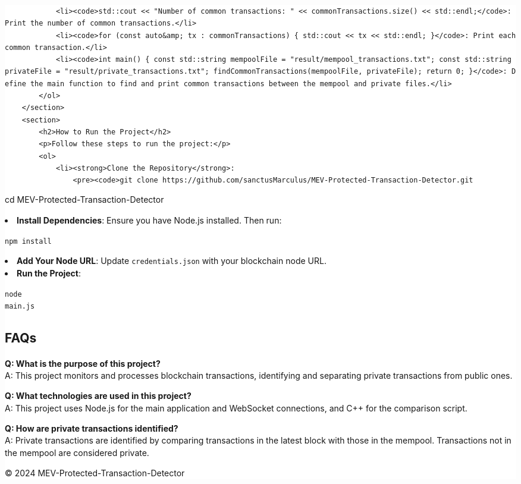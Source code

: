                 <li><code>std::cout << "Number of common transactions: " << commonTransactions.size() << std::endl;</code>: Print the number of common transactions.</li>
                <li><code>for (const auto&amp; tx : commonTransactions) { std::cout << tx << std::endl; }</code>: Print each common transaction.</li>
                <li><code>int main() { const std::string mempoolFile = "result/mempool_transactions.txt"; const std::string privateFile = "result/private_transactions.txt"; findCommonTransactions(mempoolFile, privateFile); return 0; }</code>: Define the main function to find and print common transactions between the mempool and private files.</li>
            </ol>
        </section>
        <section>
            <h2>How to Run the Project</h2>
            <p>Follow these steps to run the project:</p>
            <ol>
                <li><strong>Clone the Repository</strong>:
                    <pre><code>git clone https://github.com/sanctusMarculus/MEV-Protected-Transaction-Detector.git
cd MEV-Protected-Transaction-Detector</code></pre>
                </li>
                <li><strong>Install Dependencies</strong>: Ensure you have Node.js installed. Then run:
                    <pre><code>npm install</code></pre>
                </li>
                <li><strong>Add Your Node URL</strong>: Update <code>credentials.json</code> with your blockchain node URL.</li>
                <li><strong>Run the Project</strong>:
                    <pre><code>node main.js</code></pre>
                </li>
            </ol>
        </section>
        <section class="faq">
            <h2>FAQs</h2>
            <p><strong>Q: What is the purpose of this project?</strong><br>
            A: This project monitors and processes blockchain transactions, identifying and separating private transactions from public ones.</p>
            <p><strong>Q: What technologies are used in this project?</strong><br>
            A: This project uses Node.js for the main application and WebSocket connections, and C++ for the comparison script.</p>
            <p><strong>Q: How are private transactions identified?</strong><br>
            A: Private transactions are identified by comparing transactions in the latest block with those in the mempool. Transactions not in the mempool are considered private.</p>
        </section>
    </main>
    <footer>
        <p>&copy; 2024 MEV-Protected-Transaction-Detector</p>
    </footer>
</body>
</html>
